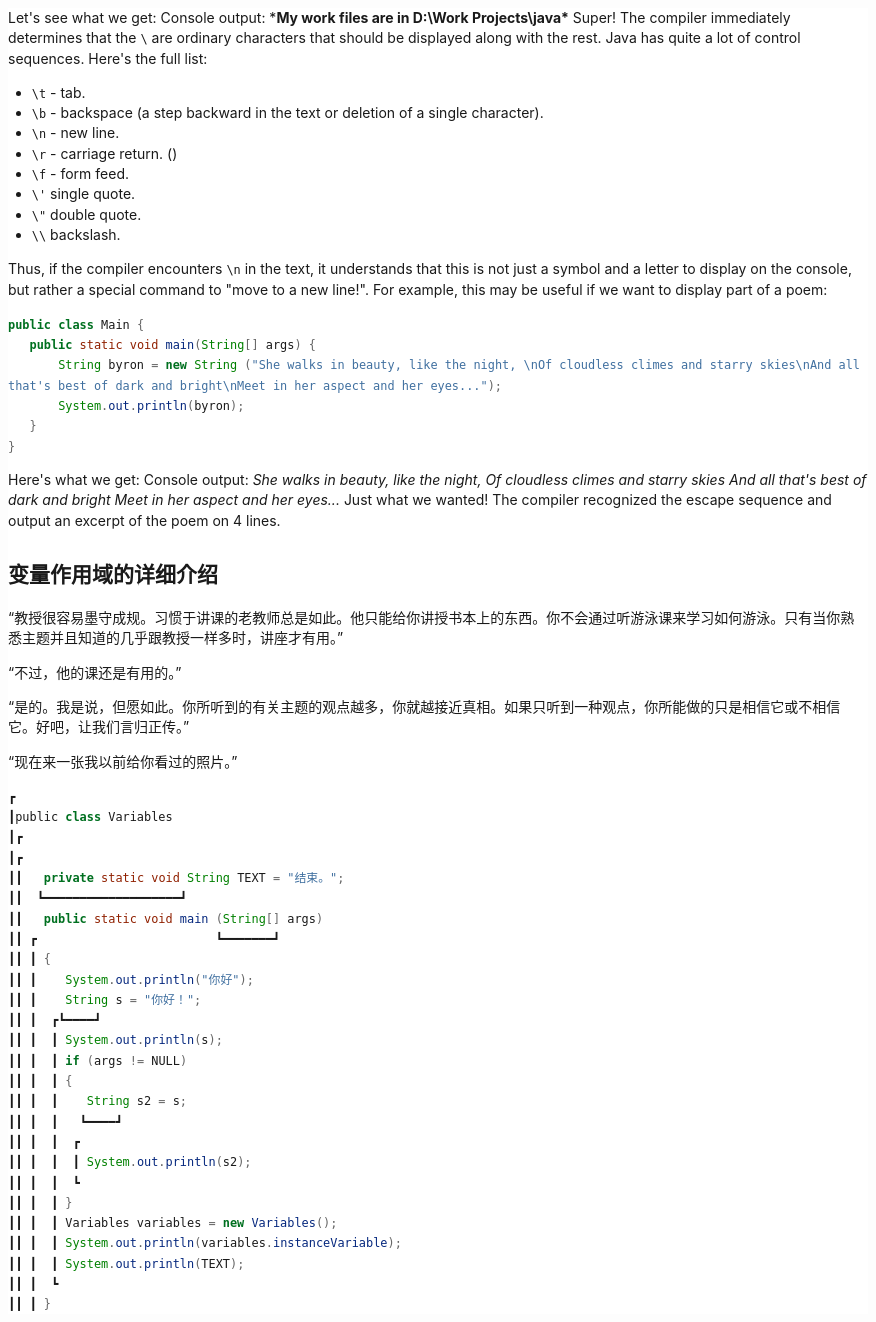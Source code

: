 Let's see what we get: Console output: ***My work files are in D:\Work Projects\java\*** Super! The compiler immediately determines that the `\` are ordinary characters that should be displayed along with the rest. Java has quite a lot of control sequences. Here's the full list:

- `\t` - tab.
- `\b` - backspace (a step backward in the text or deletion of a single character).
- `\n` - new line.
- `\r` - carriage return. ()
- `\f` - form feed.
- `\'` single quote.
- `\"` double quote.
- `\\` backslash.

Thus, if the compiler encounters `\n` in the text, it understands that this is not just a symbol and a letter to display on the console, but rather a special command to "move to a new line!". For example, this may be useful if we want to display part of a poem:

```java
public class Main {
   public static void main(String[] args) {
       String byron = new String ("She walks in beauty, like the night, \nOf cloudless climes and starry skies\nAnd all that's best of dark and bright\nMeet in her aspect and her eyes...");
       System.out.println(byron);
   }
}
```

Here's what we get: Console output: *She walks in beauty, like the night,  Of cloudless climes and starry skies  And all that's best of dark and bright  Meet in her aspect and her eyes...* Just what we wanted! The compiler recognized the escape sequence and output an excerpt of the poem on 4 lines.

## 变量作用域的详细介绍

“教授很容易墨守成规。习惯于讲课的老教师总是如此。他只能给你讲授书本上的东西。你不会通过听游泳课来学习如何游泳。只有当你熟悉主题并且知道的几乎跟教授一样多时，讲座才有用。”

“不过，他的课还是有用的。”

“是的。我是说，但愿如此。你所听到的有关主题的观点越多，你就越接近真相。如果只听到一种观点，你所能做的只是相信它或不相信它。好吧，让我们言归正传。”

“现在来一张我以前给你看过的照片。”

```java
┏
┃public class Variables
┃┏
┃┏
┃┃   private static void String TEXT = "结束。";
┃┃  ┗━━━━━━━━━━━━━━━━━━━┛
┃┃   public static void main (String[] args)
┃┃ ┏                         ┗━━━━━━━┛
┃┃ ┃ {
┃┃ ┃    System.out.println("你好");
┃┃ ┃    String s = "你好！";
┃┃ ┃  ┏┗━━━━┛
┃┃ ┃  ┃ System.out.println(s);
┃┃ ┃  ┃ if (args != NULL)
┃┃ ┃  ┃ {
┃┃ ┃  ┃    String s2 = s;
┃┃ ┃  ┃   ┗━━━━┛
┃┃ ┃  ┃  ┏
┃┃ ┃  ┃  ┃ System.out.println(s2);
┃┃ ┃  ┃  ┗
┃┃ ┃  ┃ }
┃┃ ┃  ┃ Variables variables = new Variables();
┃┃ ┃  ┃ System.out.println(variables.instanceVariable);
┃┃ ┃  ┃ System.out.println(TEXT);
┃┃ ┃  ┗
┃┃ ┃ }
```